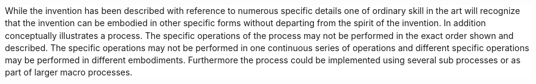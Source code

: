 While the invention has been described with reference to numerous specific details one of ordinary skill in the art will recognize that the invention can be embodied in other specific forms without departing from the spirit of the invention. In addition conceptually illustrates a process. The specific operations of the process may not be performed in the exact order shown and described. The specific operations may not be performed in one continuous series of operations and different specific operations may be performed in different embodiments. Furthermore the process could be implemented using several sub processes or as part of larger macro processes.


